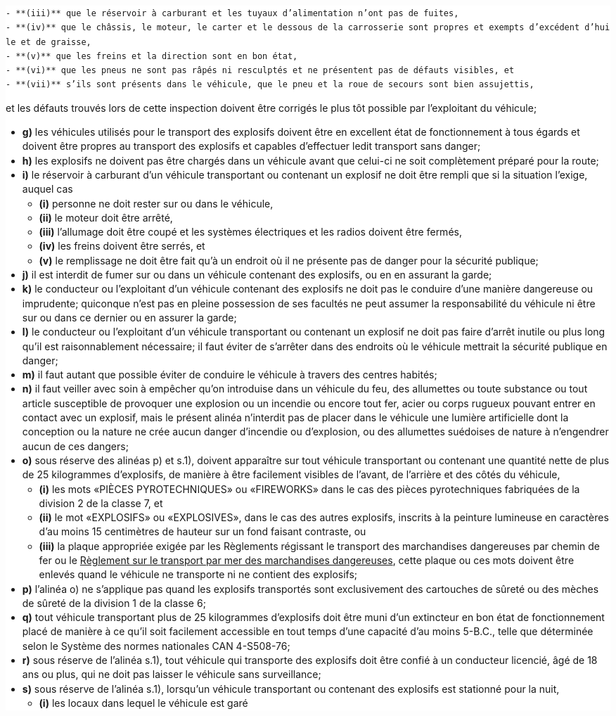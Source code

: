 	- **(iii)** que le réservoir à carburant et les tuyaux d’alimentation n’ont pas de fuites,
	- **(iv)** que le châssis, le moteur, le carter et le dessous de la carrosserie sont propres et exempts d’excédent d’huile et de graisse,
	- **(v)** que les freins et la direction sont en bon état,
	- **(vi)** que les pneus ne sont pas râpés ni resculptés et ne présentent pas de défauts visibles, et
	- **(vii)** s’ils sont présents dans le véhicule, que le pneu et la roue de secours sont bien assujettis,
et les défauts trouvés lors de cette inspection doivent être corrigés le plus tôt possible par l’exploitant du véhicule;
- **g)** les véhicules utilisés pour le transport des explosifs doivent être en excellent état de fonctionnement à tous égards et doivent être propres au transport des explosifs et capables d’effectuer ledit transport sans danger;
- **h)** les explosifs ne doivent pas être chargés dans un véhicule avant que celui-ci ne soit complètement préparé pour la route;
- **i)** le réservoir à carburant d’un véhicule transportant ou contenant un explosif ne doit être rempli que si la situation l’exige, auquel cas
	- **(i)** personne ne doit rester sur ou dans le véhicule,
	- **(ii)** le moteur doit être arrêté,
	- **(iii)** l’allumage doit être coupé et les systèmes électriques et les radios doivent être fermés,
	- **(iv)** les freins doivent être serrés, et
	- **(v)** le remplissage ne doit être fait qu’à un endroit où il ne présente pas de danger pour la sécurité publique;
- **j)** il est interdit de fumer sur ou dans un véhicule contenant des explosifs, ou en en assurant la garde;
- **k)** le conducteur ou l’exploitant d’un véhicule contenant des explosifs ne doit pas le conduire d’une manière dangereuse ou imprudente; quiconque n’est pas en pleine possession de ses facultés ne peut assumer la responsabilité du véhicule ni être sur ou dans ce dernier ou en assurer la garde;
- **l)** le conducteur ou l’exploitant d’un véhicule transportant ou contenant un explosif ne doit pas faire d’arrêt inutile ou plus long qu’il est raisonnablement nécessaire; il faut éviter de s’arrêter dans des endroits où le véhicule mettrait la sécurité publique en danger;
- **m)** il faut autant que possible éviter de conduire le véhicule à travers des centres habités;
- **n)** il faut veiller avec soin à empêcher qu’on introduise dans un véhicule du feu, des allumettes ou toute substance ou tout article susceptible de provoquer une explosion ou un incendie ou encore tout fer, acier ou corps rugueux pouvant entrer en contact avec un explosif, mais le présent alinéa n’interdit pas de placer dans le véhicule une lumière artificielle dont la conception ou la nature ne crée aucun danger d’incendie ou d’explosion, ou des allumettes suédoises de nature à n’engendrer aucun de ces dangers;
- **o)** sous réserve des alinéas p) et s.1), doivent apparaître sur tout véhicule transportant ou contenant une quantité nette de plus de 25 kilogrammes d’explosifs, de manière à être facilement visibles de l’avant, de l’arrière et des côtés du véhicule,
	- **(i)** les mots «PIÈCES PYROTECHNIQUES» ou «FIREWORKS» dans le cas des pièces pyrotechniques fabriquées de la division 2 de la classe 7, et
	- **(ii)** le mot «EXPLOSIFS» ou «EXPLOSIVES», dans le cas des autres explosifs, inscrits à la peinture lumineuse en caractères d’au moins 15 centimètres de hauteur sur un fond faisant contraste, ou
	- **(iii)** la plaque appropriée exigée par les Règlements régissant le transport des marchandises dangereuses par chemin de fer ou le [Règlement sur le transport par mer des marchandises dangereuses](/fr/Règlements/Décrets,%20ordonnances%20et%20règlements%20statutaires/81/951.md),
cette plaque ou ces mots doivent être enlevés quand le véhicule ne transporte ni ne contient des explosifs;
- **p)** l’alinéa o) ne s’applique pas quand les explosifs transportés sont exclusivement des cartouches de sûreté ou des mèches de sûreté de la division 1 de la classe 6;
- **q)** tout véhicule transportant plus de 25 kilogrammes d’explosifs doit être muni d’un extincteur en bon état de fonctionnement placé de manière à ce qu’il soit facilement accessible en tout temps d’une capacité d’au moins 5-B.C., telle que déterminée selon le Système des normes nationales CAN 4-S508-76;
- **r)** sous réserve de l’alinéa s.1), tout véhicule qui transporte des explosifs doit être confié à un conducteur licencié, âgé de 18 ans ou plus, qui ne doit pas laisser le véhicule sans surveillance;
- **s)** sous réserve de l’alinéa s.1), lorsqu’un véhicule transportant ou contenant des explosifs est stationné pour la nuit,
	- **(i)** les locaux dans lequel le véhicule est garé